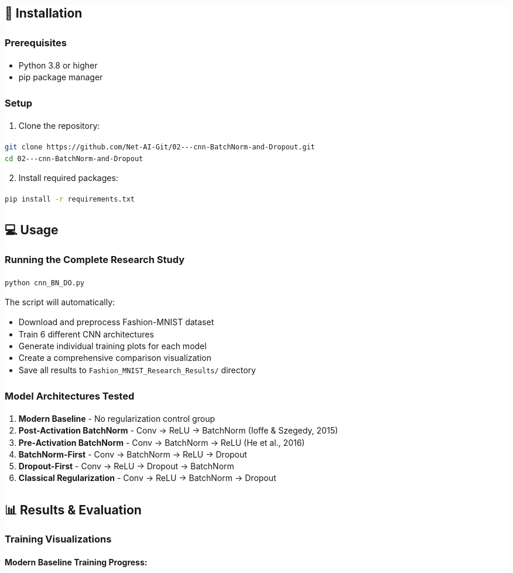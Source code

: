 ## 🚀 Installation

### Prerequisites
- Python 3.8 or higher
- pip package manager

### Setup
1. Clone the repository:
```bash
git clone https://github.com/Net-AI-Git/02---cnn-BatchNorm-and-Dropout.git
cd 02---cnn-BatchNorm-and-Dropout
```

2. Install required packages:
```bash
pip install -r requirements.txt
```

## 💻 Usage

### Running the Complete Research Study
```bash
python cnn_BN_DO.py
```

The script will automatically:
- Download and preprocess Fashion-MNIST dataset
- Train 6 different CNN architectures
- Generate individual training plots for each model
- Create a comprehensive comparison visualization
- Save all results to `Fashion_MNIST_Research_Results/` directory

### Model Architectures Tested

1. **Modern Baseline** - No regularization control group
2. **Post-Activation BatchNorm** - Conv → ReLU → BatchNorm (Ioffe & Szegedy, 2015)
3. **Pre-Activation BatchNorm** - Conv → BatchNorm → ReLU (He et al., 2016)
4. **BatchNorm-First** - Conv → BatchNorm → ReLU → Dropout
5. **Dropout-First** - Conv → ReLU → Dropout → BatchNorm  
6. **Classical Regularization** - Conv → ReLU → BatchNorm → Dropout

## 📊 Results & Evaluation

### Training Visualizations

**Modern Baseline Training Progress:**